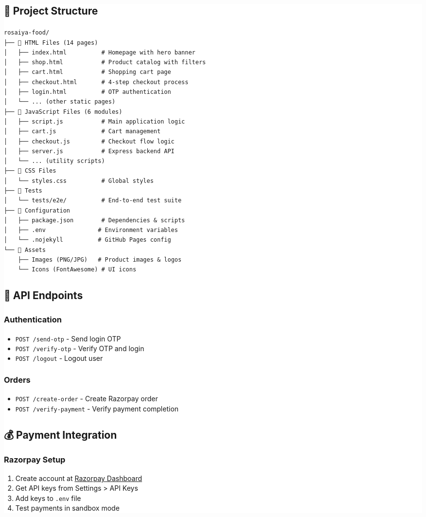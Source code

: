 ## 📁 Project Structure

```
rosaiya-food/
├── 📄 HTML Files (14 pages)
│   ├── index.html          # Homepage with hero banner
│   ├── shop.html           # Product catalog with filters
│   ├── cart.html           # Shopping cart page
│   ├── checkout.html       # 4-step checkout process
│   ├── login.html          # OTP authentication
│   └── ... (other static pages)
├── 📄 JavaScript Files (6 modules)
│   ├── script.js           # Main application logic
│   ├── cart.js             # Cart management
│   ├── checkout.js         # Checkout flow logic
│   ├── server.js           # Express backend API
│   └── ... (utility scripts)
├── 📄 CSS Files
│   └── styles.css          # Global styles
├── 🧪 Tests
│   └── tests/e2e/          # End-to-end test suite
├── 📄 Configuration
│   ├── package.json        # Dependencies & scripts
│   ├── .env               # Environment variables
│   └── .nojekyll          # GitHub Pages config
└── 📄 Assets
    ├── Images (PNG/JPG)   # Product images & logos
    └── Icons (FontAwesome) # UI icons
```

## 🔧 API Endpoints

### Authentication
- `POST /send-otp` - Send login OTP
- `POST /verify-otp` - Verify OTP and login
- `POST /logout` - Logout user

### Orders
- `POST /create-order` - Create Razorpay order
- `POST /verify-payment` - Verify payment completion

## 💰 Payment Integration

### Razorpay Setup
1. Create account at [Razorpay Dashboard](https://dashboard.razorpay.com)
2. Get API keys from Settings > API Keys
3. Add keys to `.env` file
4. Test payments in sandbox mode
